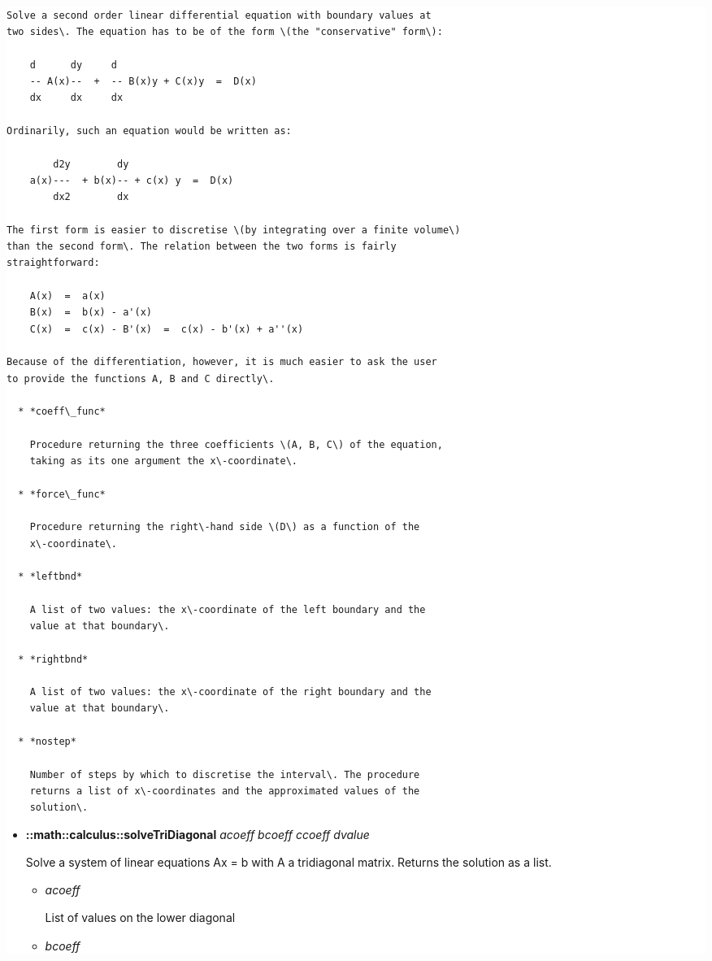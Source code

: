     Solve a second order linear differential equation with boundary values at
    two sides\. The equation has to be of the form \(the "conservative" form\):

        d      dy     d
        -- A(x)--  +  -- B(x)y + C(x)y  =  D(x)
        dx     dx     dx

    Ordinarily, such an equation would be written as:

            d2y        dy
        a(x)---  + b(x)-- + c(x) y  =  D(x)
            dx2        dx

    The first form is easier to discretise \(by integrating over a finite volume\)
    than the second form\. The relation between the two forms is fairly
    straightforward:

        A(x)  =  a(x)
        B(x)  =  b(x) - a'(x)
        C(x)  =  c(x) - B'(x)  =  c(x) - b'(x) + a''(x)

    Because of the differentiation, however, it is much easier to ask the user
    to provide the functions A, B and C directly\.

      * *coeff\_func*

        Procedure returning the three coefficients \(A, B, C\) of the equation,
        taking as its one argument the x\-coordinate\.

      * *force\_func*

        Procedure returning the right\-hand side \(D\) as a function of the
        x\-coordinate\.

      * *leftbnd*

        A list of two values: the x\-coordinate of the left boundary and the
        value at that boundary\.

      * *rightbnd*

        A list of two values: the x\-coordinate of the right boundary and the
        value at that boundary\.

      * *nostep*

        Number of steps by which to discretise the interval\. The procedure
        returns a list of x\-coordinates and the approximated values of the
        solution\.

  - <a name='13'></a>__::math::calculus::solveTriDiagonal__ *acoeff* *bcoeff* *ccoeff* *dvalue*

    Solve a system of linear equations Ax = b with A a tridiagonal matrix\.
    Returns the solution as a list\.

      * *acoeff*

        List of values on the lower diagonal

      * *bcoeff*
